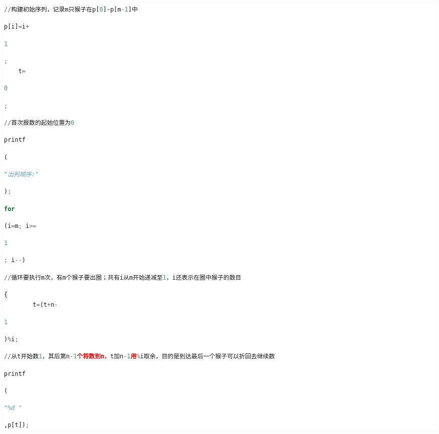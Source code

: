 ```python
//构建初始序列，记录m只猴子在p[0]~p[m-1]中
```
```python
p[i]=i+
```
```python
1
```
```python
;
    t=
```
```python
0
```
```python
;
```
```python
//首次报数的起始位置为0
```
```python
printf
```
```python
(
```
```python
"出列顺序:"
```
```python
);
```
```python
for
```
```python
(i=m; i>=
```
```python
1
```
```python
; i--)
```
```python
//循环要执行m次，有m个猴子要出圈；共有i从m开始递减至1，i还表示在圈中猴子的数目
```
```python
{
        t=(t+n-
```
```python
1
```
```python
)%i;
```
```python
//从t开始数1，其后第n-1个将数到n，t加n-1用%i取余，目的是到达最后一个猴子可以折回去继续数
```
```python
printf
```
```python
(
```
```python
"%d "
```
```python
,p[t]);
```
